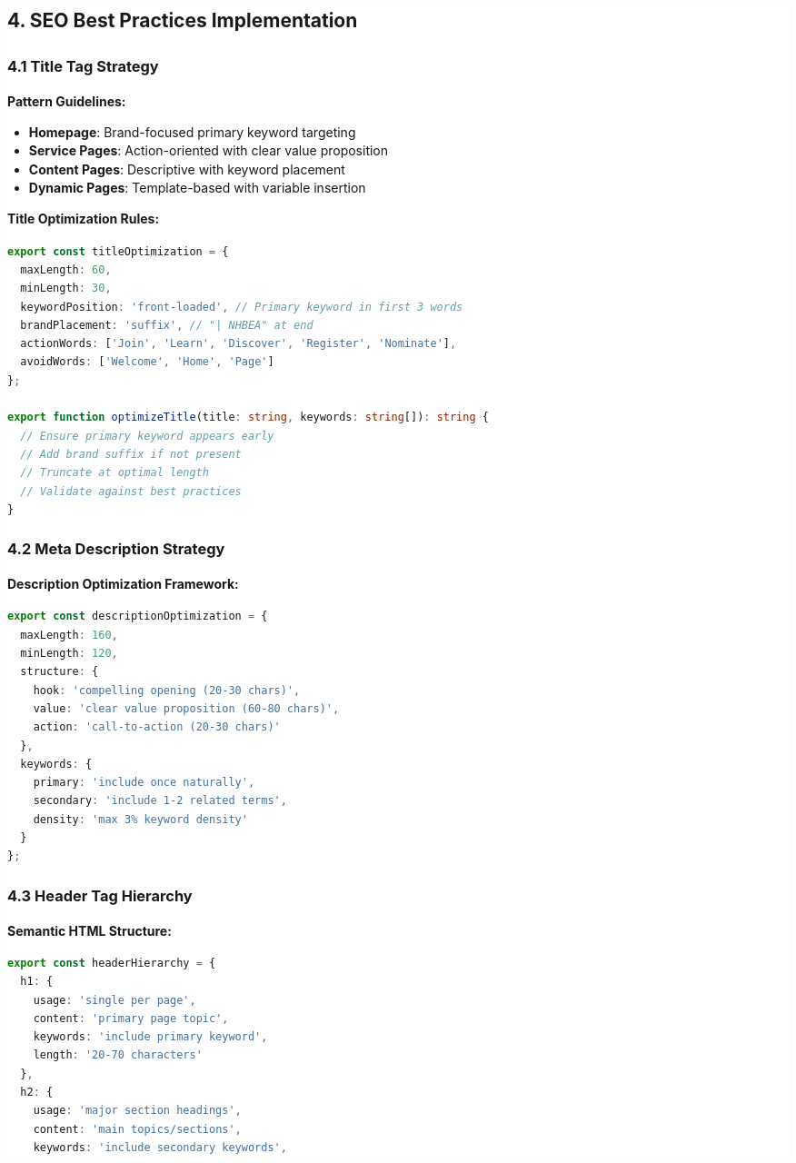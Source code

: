 ## 4. SEO Best Practices Implementation

### 4.1 Title Tag Strategy

**Pattern Guidelines:**
- **Homepage**: Brand-focused primary keyword targeting
- **Service Pages**: Action-oriented with clear value proposition
- **Content Pages**: Descriptive with keyword placement
- **Dynamic Pages**: Template-based with variable insertion

**Title Optimization Rules:**
```typescript
export const titleOptimization = {
  maxLength: 60,
  minLength: 30,
  keywordPosition: 'front-loaded', // Primary keyword in first 3 words
  brandPlacement: 'suffix', // "| NHBEA" at end
  actionWords: ['Join', 'Learn', 'Discover', 'Register', 'Nominate'],
  avoidWords: ['Welcome', 'Home', 'Page']
};

export function optimizeTitle(title: string, keywords: string[]): string {
  // Ensure primary keyword appears early
  // Add brand suffix if not present
  // Truncate at optimal length
  // Validate against best practices
}
```

### 4.2 Meta Description Strategy

**Description Optimization Framework:**
```typescript
export const descriptionOptimization = {
  maxLength: 160,
  minLength: 120,
  structure: {
    hook: 'compelling opening (20-30 chars)',
    value: 'clear value proposition (60-80 chars)',
    action: 'call-to-action (20-30 chars)'
  },
  keywords: {
    primary: 'include once naturally',
    secondary: 'include 1-2 related terms',
    density: 'max 3% keyword density'
  }
};
```

### 4.3 Header Tag Hierarchy

**Semantic HTML Structure:**
```typescript
export const headerHierarchy = {
  h1: {
    usage: 'single per page',
    content: 'primary page topic',
    keywords: 'include primary keyword',
    length: '20-70 characters'
  },
  h2: {
    usage: 'major section headings',
    content: 'main topics/sections',
    keywords: 'include secondary keywords',
```